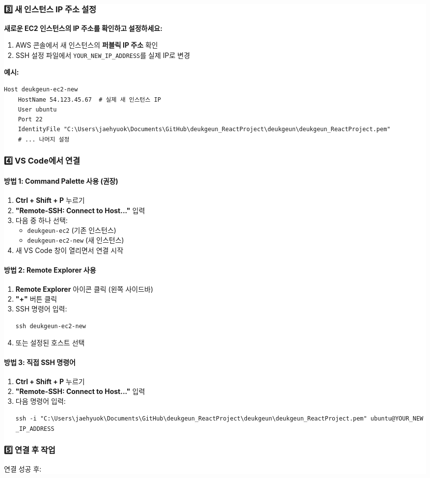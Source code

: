 ```
```

### 3️⃣ 새 인스턴스 IP 주소 설정

**새로운 EC2 인스턴스의 IP 주소를 확인하고 설정하세요:**

1. AWS 콘솔에서 새 인스턴스의 **퍼블릭 IP 주소** 확인
2. SSH 설정 파일에서 `YOUR_NEW_IP_ADDRESS`를 실제 IP로 변경

**예시:**
```
Host deukgeun-ec2-new
    HostName 54.123.45.67  # 실제 새 인스턴스 IP
    User ubuntu
    Port 22
    IdentityFile "C:\Users\jaehyuok\Documents\GitHub\deukgeun_ReactProject\deukgeun\deukgeun_ReactProject.pem"
    # ... 나머지 설정
```

### 4️⃣ VS Code에서 연결

#### 방법 1: Command Palette 사용 (권장)

1. **Ctrl + Shift + P** 누르기
2. **"Remote-SSH: Connect to Host..."** 입력
3. 다음 중 하나 선택:
   - `deukgeun-ec2` (기존 인스턴스)
   - `deukgeun-ec2-new` (새 인스턴스)
4. 새 VS Code 창이 열리면서 연결 시작

#### 방법 2: Remote Explorer 사용

1. **Remote Explorer** 아이콘 클릭 (왼쪽 사이드바)
2. **"+"** 버튼 클릭
3. SSH 명령어 입력:
   ```
   ssh deukgeun-ec2-new
   ```
4. 또는 설정된 호스트 선택

#### 방법 3: 직접 SSH 명령어

1. **Ctrl + Shift + P** 누르기
2. **"Remote-SSH: Connect to Host..."** 입력
3. 다음 명령어 입력:
   ```
   ssh -i "C:\Users\jaehyuok\Documents\GitHub\deukgeun_ReactProject\deukgeun\deukgeun_ReactProject.pem" ubuntu@YOUR_NEW_IP_ADDRESS
   ```

### 5️⃣ 연결 후 작업

연결 성공 후:
